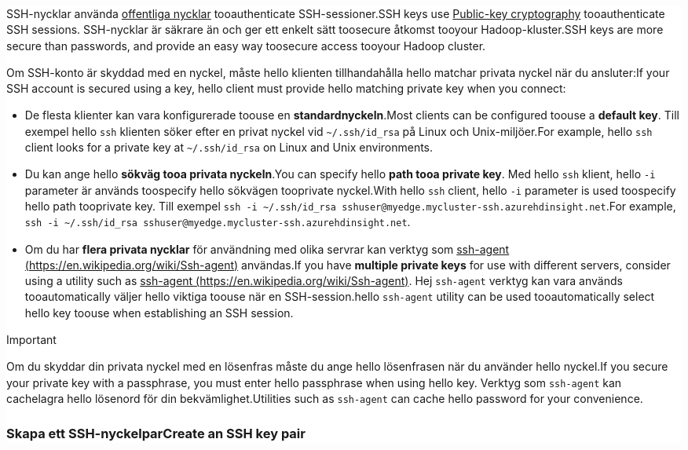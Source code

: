 <span data-ttu-id="f62ac-146">SSH-nycklar använda [offentliga nycklar](https://en.wikipedia.org/wiki/Public-key_cryptography) tooauthenticate SSH-sessioner.</span><span class="sxs-lookup"><span data-stu-id="f62ac-146">SSH keys use [Public-key cryptography](https://en.wikipedia.org/wiki/Public-key_cryptography) tooauthenticate SSH sessions.</span></span> <span data-ttu-id="f62ac-147">SSH-nycklar är säkrare än och ger ett enkelt sätt toosecure åtkomst tooyour Hadoop-kluster.</span><span class="sxs-lookup"><span data-stu-id="f62ac-147">SSH keys are more secure than passwords, and provide an easy way toosecure access tooyour Hadoop cluster.</span></span>

<span data-ttu-id="f62ac-148">Om SSH-konto är skyddad med en nyckel, måste hello klienten tillhandahålla hello matchar privata nyckel när du ansluter:</span><span class="sxs-lookup"><span data-stu-id="f62ac-148">If your SSH account is secured using a key, hello client must provide hello matching private key when you connect:</span></span>

* <span data-ttu-id="f62ac-149">De flesta klienter kan vara konfigurerade toouse en __standardnyckeln__.</span><span class="sxs-lookup"><span data-stu-id="f62ac-149">Most clients can be configured toouse a __default key__.</span></span> <span data-ttu-id="f62ac-150">Till exempel hello `ssh` klienten söker efter en privat nyckel vid `~/.ssh/id_rsa` på Linux och Unix-miljöer.</span><span class="sxs-lookup"><span data-stu-id="f62ac-150">For example, hello `ssh` client looks for a private key at `~/.ssh/id_rsa` on Linux and Unix environments.</span></span>

* <span data-ttu-id="f62ac-151">Du kan ange hello __sökväg tooa privata nyckeln__.</span><span class="sxs-lookup"><span data-stu-id="f62ac-151">You can specify hello __path tooa private key__.</span></span> <span data-ttu-id="f62ac-152">Med hello `ssh` klient, hello `-i` parameter är används toospecify hello sökvägen tooprivate nyckel.</span><span class="sxs-lookup"><span data-stu-id="f62ac-152">With hello `ssh` client, hello `-i` parameter is used toospecify hello path tooprivate key.</span></span> <span data-ttu-id="f62ac-153">Till exempel `ssh -i ~/.ssh/id_rsa sshuser@myedge.mycluster-ssh.azurehdinsight.net`.</span><span class="sxs-lookup"><span data-stu-id="f62ac-153">For example, `ssh -i ~/.ssh/id_rsa sshuser@myedge.mycluster-ssh.azurehdinsight.net`.</span></span>

* <span data-ttu-id="f62ac-154">Om du har __flera privata nycklar__ för användning med olika servrar kan verktyg som [ssh-agent (https://en.wikipedia.org/wiki/Ssh-agent)](https://en.wikipedia.org/wiki/Ssh-agent) användas.</span><span class="sxs-lookup"><span data-stu-id="f62ac-154">If you have __multiple private keys__ for use with different servers, consider using a utility such as [ssh-agent (https://en.wikipedia.org/wiki/Ssh-agent)](https://en.wikipedia.org/wiki/Ssh-agent).</span></span> <span data-ttu-id="f62ac-155">Hej `ssh-agent` verktyg kan vara används tooautomatically väljer hello viktiga toouse när en SSH-session.</span><span class="sxs-lookup"><span data-stu-id="f62ac-155">hello `ssh-agent` utility can be used tooautomatically select hello key toouse when establishing an SSH session.</span></span>

> [!IMPORTANT]
>
> <span data-ttu-id="f62ac-156">Om du skyddar din privata nyckel med en lösenfras måste du ange hello lösenfrasen när du använder hello nyckel.</span><span class="sxs-lookup"><span data-stu-id="f62ac-156">If you secure your private key with a passphrase, you must enter hello passphrase when using hello key.</span></span> <span data-ttu-id="f62ac-157">Verktyg som `ssh-agent` kan cachelagra hello lösenord för din bekvämlighet.</span><span class="sxs-lookup"><span data-stu-id="f62ac-157">Utilities such as `ssh-agent` can cache hello password for your convenience.</span></span>

### <a name="create-an-ssh-key-pair"></a><span data-ttu-id="f62ac-158">Skapa ett SSH-nyckelpar</span><span class="sxs-lookup"><span data-stu-id="f62ac-158">Create an SSH key pair</span></span>
